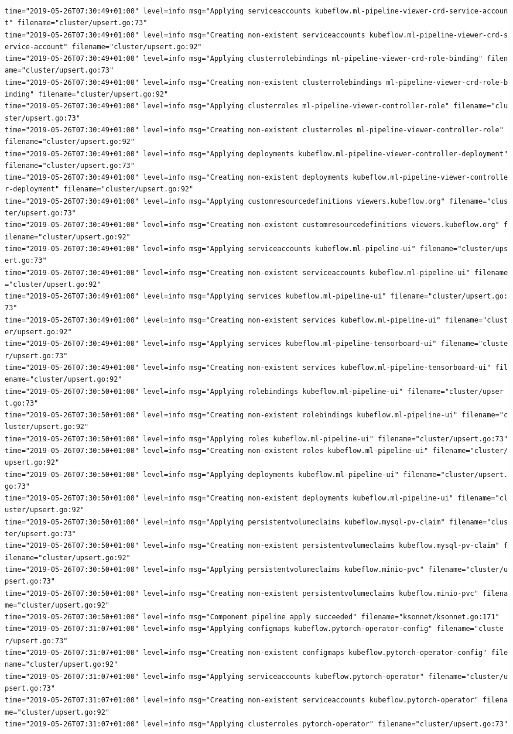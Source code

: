     time="2019-05-26T07:30:49+01:00" level=info msg="Applying serviceaccounts kubeflow.ml-pipeline-viewer-crd-service-account" filename="cluster/upsert.go:73"
    time="2019-05-26T07:30:49+01:00" level=info msg="Creating non-existent serviceaccounts kubeflow.ml-pipeline-viewer-crd-service-account" filename="cluster/upsert.go:92"
    time="2019-05-26T07:30:49+01:00" level=info msg="Applying clusterrolebindings ml-pipeline-viewer-crd-role-binding" filename="cluster/upsert.go:73"
    time="2019-05-26T07:30:49+01:00" level=info msg="Creating non-existent clusterrolebindings ml-pipeline-viewer-crd-role-binding" filename="cluster/upsert.go:92"
    time="2019-05-26T07:30:49+01:00" level=info msg="Applying clusterroles ml-pipeline-viewer-controller-role" filename="cluster/upsert.go:73"
    time="2019-05-26T07:30:49+01:00" level=info msg="Creating non-existent clusterroles ml-pipeline-viewer-controller-role" filename="cluster/upsert.go:92"
    time="2019-05-26T07:30:49+01:00" level=info msg="Applying deployments kubeflow.ml-pipeline-viewer-controller-deployment" filename="cluster/upsert.go:73"
    time="2019-05-26T07:30:49+01:00" level=info msg="Creating non-existent deployments kubeflow.ml-pipeline-viewer-controller-deployment" filename="cluster/upsert.go:92"
    time="2019-05-26T07:30:49+01:00" level=info msg="Applying customresourcedefinitions viewers.kubeflow.org" filename="cluster/upsert.go:73"
    time="2019-05-26T07:30:49+01:00" level=info msg="Creating non-existent customresourcedefinitions viewers.kubeflow.org" filename="cluster/upsert.go:92"
    time="2019-05-26T07:30:49+01:00" level=info msg="Applying serviceaccounts kubeflow.ml-pipeline-ui" filename="cluster/upsert.go:73"
    time="2019-05-26T07:30:49+01:00" level=info msg="Creating non-existent serviceaccounts kubeflow.ml-pipeline-ui" filename="cluster/upsert.go:92"
    time="2019-05-26T07:30:49+01:00" level=info msg="Applying services kubeflow.ml-pipeline-ui" filename="cluster/upsert.go:73"
    time="2019-05-26T07:30:49+01:00" level=info msg="Creating non-existent services kubeflow.ml-pipeline-ui" filename="cluster/upsert.go:92"
    time="2019-05-26T07:30:49+01:00" level=info msg="Applying services kubeflow.ml-pipeline-tensorboard-ui" filename="cluster/upsert.go:73"
    time="2019-05-26T07:30:49+01:00" level=info msg="Creating non-existent services kubeflow.ml-pipeline-tensorboard-ui" filename="cluster/upsert.go:92"
    time="2019-05-26T07:30:50+01:00" level=info msg="Applying rolebindings kubeflow.ml-pipeline-ui" filename="cluster/upsert.go:73"
    time="2019-05-26T07:30:50+01:00" level=info msg="Creating non-existent rolebindings kubeflow.ml-pipeline-ui" filename="cluster/upsert.go:92"
    time="2019-05-26T07:30:50+01:00" level=info msg="Applying roles kubeflow.ml-pipeline-ui" filename="cluster/upsert.go:73"
    time="2019-05-26T07:30:50+01:00" level=info msg="Creating non-existent roles kubeflow.ml-pipeline-ui" filename="cluster/upsert.go:92"
    time="2019-05-26T07:30:50+01:00" level=info msg="Applying deployments kubeflow.ml-pipeline-ui" filename="cluster/upsert.go:73"
    time="2019-05-26T07:30:50+01:00" level=info msg="Creating non-existent deployments kubeflow.ml-pipeline-ui" filename="cluster/upsert.go:92"
    time="2019-05-26T07:30:50+01:00" level=info msg="Applying persistentvolumeclaims kubeflow.mysql-pv-claim" filename="cluster/upsert.go:73"
    time="2019-05-26T07:30:50+01:00" level=info msg="Creating non-existent persistentvolumeclaims kubeflow.mysql-pv-claim" filename="cluster/upsert.go:92"
    time="2019-05-26T07:30:50+01:00" level=info msg="Applying persistentvolumeclaims kubeflow.minio-pvc" filename="cluster/upsert.go:73"
    time="2019-05-26T07:30:50+01:00" level=info msg="Creating non-existent persistentvolumeclaims kubeflow.minio-pvc" filename="cluster/upsert.go:92"
    time="2019-05-26T07:30:50+01:00" level=info msg="Component pipeline apply succeeded" filename="ksonnet/ksonnet.go:171"
    time="2019-05-26T07:31:07+01:00" level=info msg="Applying configmaps kubeflow.pytorch-operator-config" filename="cluster/upsert.go:73"
    time="2019-05-26T07:31:07+01:00" level=info msg="Creating non-existent configmaps kubeflow.pytorch-operator-config" filename="cluster/upsert.go:92"
    time="2019-05-26T07:31:07+01:00" level=info msg="Applying serviceaccounts kubeflow.pytorch-operator" filename="cluster/upsert.go:73"
    time="2019-05-26T07:31:07+01:00" level=info msg="Creating non-existent serviceaccounts kubeflow.pytorch-operator" filename="cluster/upsert.go:92"
    time="2019-05-26T07:31:07+01:00" level=info msg="Applying clusterroles pytorch-operator" filename="cluster/upsert.go:73"